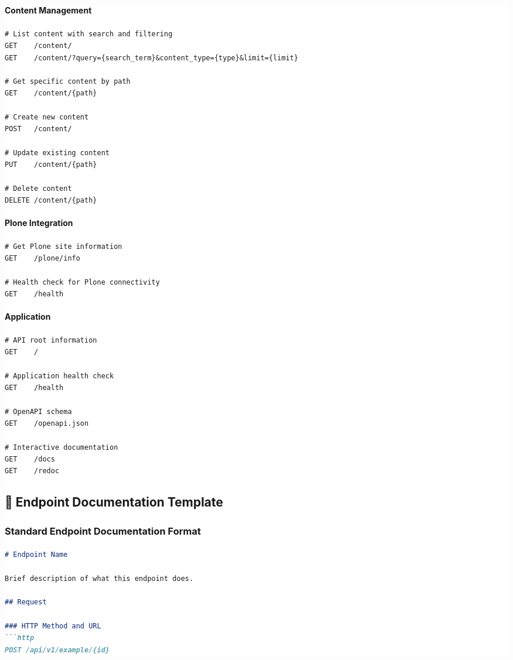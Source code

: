 #### Content Management
```http
# List content with search and filtering
GET    /content/
GET    /content/?query={search_term}&content_type={type}&limit={limit}

# Get specific content by path
GET    /content/{path}

# Create new content
POST   /content/

# Update existing content
PUT    /content/{path}

# Delete content
DELETE /content/{path}
```

#### Plone Integration
```http
# Get Plone site information
GET    /plone/info

# Health check for Plone connectivity
GET    /health
```

#### Application
```http
# API root information
GET    /

# Application health check
GET    /health

# OpenAPI schema
GET    /openapi.json

# Interactive documentation
GET    /docs
GET    /redoc
```

## 📝 Endpoint Documentation Template

### Standard Endpoint Documentation Format

```markdown
# Endpoint Name

Brief description of what this endpoint does.

## Request

### HTTP Method and URL
```http
POST /api/v1/example/{id}
```
